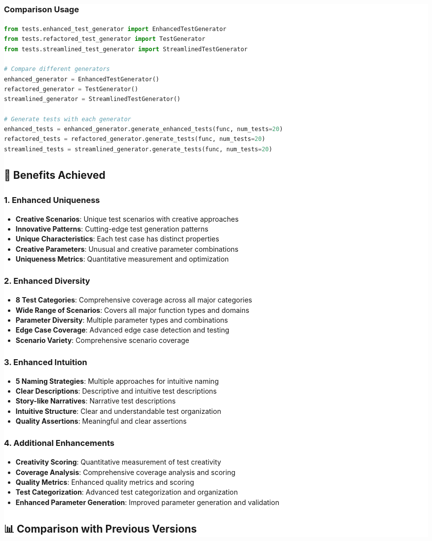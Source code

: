 
### Comparison Usage
```python
from tests.enhanced_test_generator import EnhancedTestGenerator
from tests.refactored_test_generator import TestGenerator
from tests.streamlined_test_generator import StreamlinedTestGenerator

# Compare different generators
enhanced_generator = EnhancedTestGenerator()
refactored_generator = TestGenerator()
streamlined_generator = StreamlinedTestGenerator()

# Generate tests with each generator
enhanced_tests = enhanced_generator.generate_enhanced_tests(func, num_tests=20)
refactored_tests = refactored_generator.generate_tests(func, num_tests=20)
streamlined_tests = streamlined_generator.generate_tests(func, num_tests=20)
```

## 🎉 Benefits Achieved

### 1. **Enhanced Uniqueness**
- **Creative Scenarios**: Unique test scenarios with creative approaches
- **Innovative Patterns**: Cutting-edge test generation patterns
- **Unique Characteristics**: Each test case has distinct properties
- **Creative Parameters**: Unusual and creative parameter combinations
- **Uniqueness Metrics**: Quantitative measurement and optimization

### 2. **Enhanced Diversity**
- **8 Test Categories**: Comprehensive coverage across all major categories
- **Wide Range of Scenarios**: Covers all major function types and domains
- **Parameter Diversity**: Multiple parameter types and combinations
- **Edge Case Coverage**: Advanced edge case detection and testing
- **Scenario Variety**: Comprehensive scenario coverage

### 3. **Enhanced Intuition**
- **5 Naming Strategies**: Multiple approaches for intuitive naming
- **Clear Descriptions**: Descriptive and intuitive test descriptions
- **Story-like Narratives**: Narrative test descriptions
- **Intuitive Structure**: Clear and understandable test organization
- **Quality Assertions**: Meaningful and clear assertions

### 4. **Additional Enhancements**
- **Creativity Scoring**: Quantitative measurement of test creativity
- **Coverage Analysis**: Comprehensive coverage analysis and scoring
- **Quality Metrics**: Enhanced quality metrics and scoring
- **Test Categorization**: Advanced test categorization and organization
- **Enhanced Parameter Generation**: Improved parameter generation and validation

## 📊 Comparison with Previous Versions
